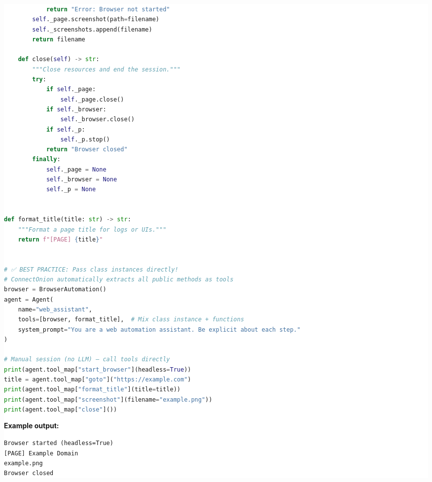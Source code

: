 ```python
            return "Error: Browser not started"
        self._page.screenshot(path=filename)
        self._screenshots.append(filename)
        return filename

    def close(self) -> str:
        """Close resources and end the session."""
        try:
            if self._page:
                self._page.close()
            if self._browser:
                self._browser.close()
            if self._p:
                self._p.stop()
            return "Browser closed"
        finally:
            self._page = None
            self._browser = None
            self._p = None


def format_title(title: str) -> str:
    """Format a page title for logs or UIs."""
    return f"[PAGE] {title}"


# ✅ BEST PRACTICE: Pass class instances directly!
# ConnectOnion automatically extracts all public methods as tools
browser = BrowserAutomation()
agent = Agent(
    name="web_assistant",
    tools=[browser, format_title],  # Mix class instance + functions
    system_prompt="You are a web automation assistant. Be explicit about each step."
)

# Manual session (no LLM) — call tools directly
print(agent.tool_map["start_browser"](headless=True))
title = agent.tool_map["goto"]("https://example.com")
print(agent.tool_map["format_title"](title=title))
print(agent.tool_map["screenshot"](filename="example.png"))
print(agent.tool_map["close"]())
```

**Example output:**

```
Browser started (headless=True)
[PAGE] Example Domain
example.png
Browser closed
```
